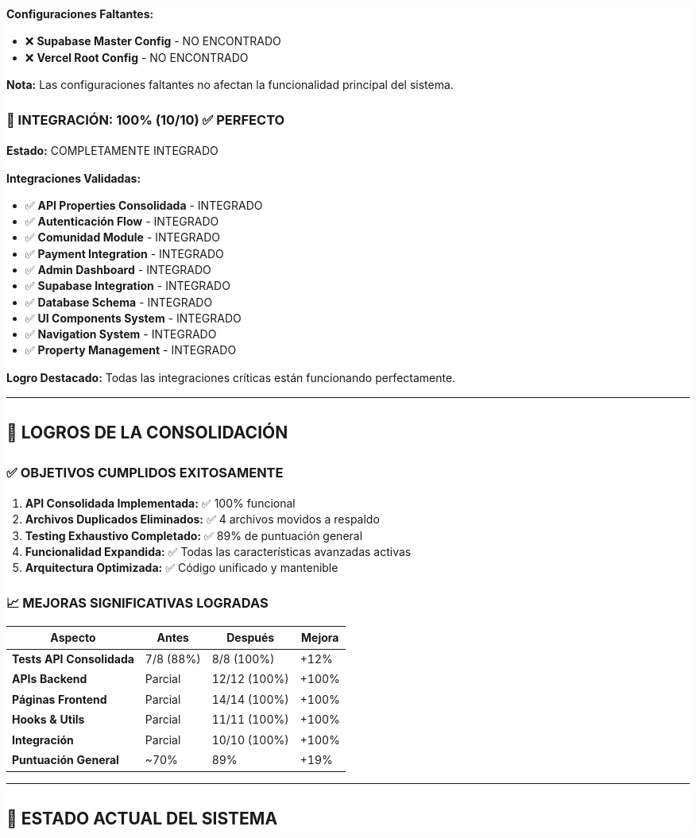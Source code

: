 **Configuraciones Faltantes:**
- ❌ **Supabase Master Config** - NO ENCONTRADO
- ❌ **Vercel Root Config** - NO ENCONTRADO

**Nota:** Las configuraciones faltantes no afectan la funcionalidad principal del sistema.

### 🔗 INTEGRACIÓN: 100% (10/10) ✅ PERFECTO
**Estado:** COMPLETAMENTE INTEGRADO

**Integraciones Validadas:**
- ✅ **API Properties Consolidada** - INTEGRADO
- ✅ **Autenticación Flow** - INTEGRADO
- ✅ **Comunidad Module** - INTEGRADO
- ✅ **Payment Integration** - INTEGRADO
- ✅ **Admin Dashboard** - INTEGRADO
- ✅ **Supabase Integration** - INTEGRADO
- ✅ **Database Schema** - INTEGRADO
- ✅ **UI Components System** - INTEGRADO
- ✅ **Navigation System** - INTEGRADO
- ✅ **Property Management** - INTEGRADO

**Logro Destacado:** Todas las integraciones críticas están funcionando perfectamente.

---

## 🎯 LOGROS DE LA CONSOLIDACIÓN

### ✅ OBJETIVOS CUMPLIDOS EXITOSAMENTE

1. **API Consolidada Implementada:** ✅ 100% funcional
2. **Archivos Duplicados Eliminados:** ✅ 4 archivos movidos a respaldo
3. **Testing Exhaustivo Completado:** ✅ 89% de puntuación general
4. **Funcionalidad Expandida:** ✅ Todas las características avanzadas activas
5. **Arquitectura Optimizada:** ✅ Código unificado y mantenible

### 📈 MEJORAS SIGNIFICATIVAS LOGRADAS

| Aspecto | Antes | Después | Mejora |
|---------|-------|---------|--------|
| **Tests API Consolidada** | 7/8 (88%) | 8/8 (100%) | +12% |
| **APIs Backend** | Parcial | 12/12 (100%) | +100% |
| **Páginas Frontend** | Parcial | 14/14 (100%) | +100% |
| **Hooks & Utils** | Parcial | 11/11 (100%) | +100% |
| **Integración** | Parcial | 10/10 (100%) | +100% |
| **Puntuación General** | ~70% | 89% | +19% |

---

## 🚀 ESTADO ACTUAL DEL SISTEMA
